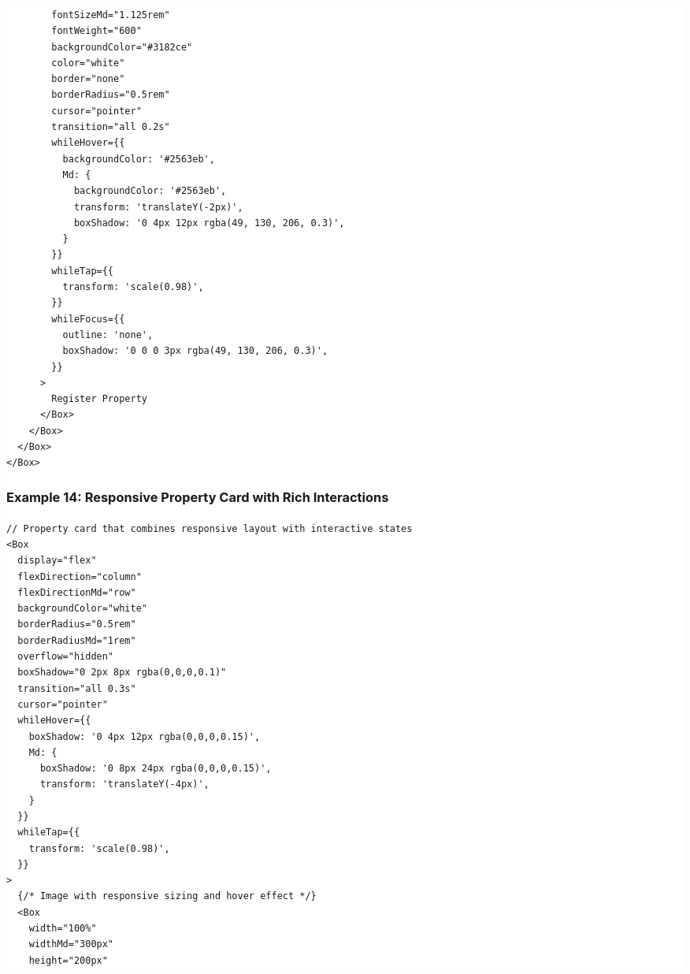 ```tsx
        fontSizeMd="1.125rem"
        fontWeight="600"
        backgroundColor="#3182ce"
        color="white"
        border="none"
        borderRadius="0.5rem"
        cursor="pointer"
        transition="all 0.2s"
        whileHover={{
          backgroundColor: '#2563eb',
          Md: {
            backgroundColor: '#2563eb',
            transform: 'translateY(-2px)',
            boxShadow: '0 4px 12px rgba(49, 130, 206, 0.3)',
          }
        }}
        whileTap={{
          transform: 'scale(0.98)',
        }}
        whileFocus={{
          outline: 'none',
          boxShadow: '0 0 0 3px rgba(49, 130, 206, 0.3)',
        }}
      >
        Register Property
      </Box>
    </Box>
  </Box>
</Box>
```

### Example 14: Responsive Property Card with Rich Interactions

```tsx
// Property card that combines responsive layout with interactive states
<Box
  display="flex"
  flexDirection="column"
  flexDirectionMd="row"
  backgroundColor="white"
  borderRadius="0.5rem"
  borderRadiusMd="1rem"
  overflow="hidden"
  boxShadow="0 2px 8px rgba(0,0,0,0.1)"
  transition="all 0.3s"
  cursor="pointer"
  whileHover={{
    boxShadow: '0 4px 12px rgba(0,0,0,0.15)',
    Md: {
      boxShadow: '0 8px 24px rgba(0,0,0,0.15)',
      transform: 'translateY(-4px)',
    }
  }}
  whileTap={{
    transform: 'scale(0.98)',
  }}
>
  {/* Image with responsive sizing and hover effect */}
  <Box
    width="100%"
    widthMd="300px"
    height="200px"
```